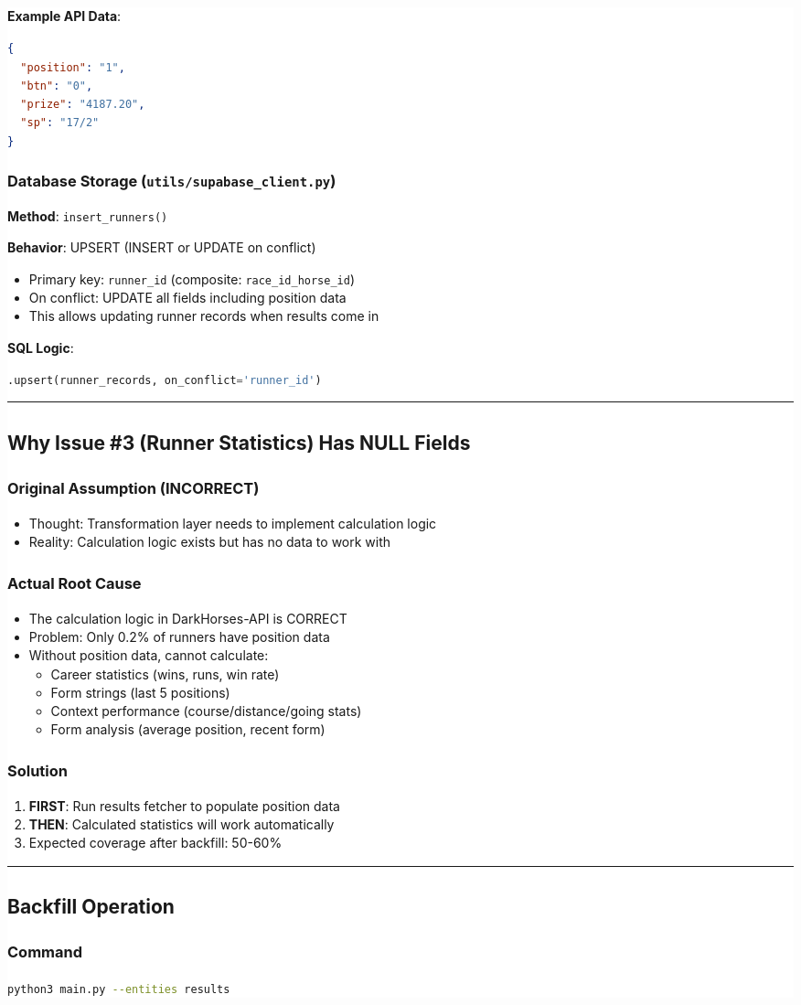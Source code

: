 **Example API Data**:
```json
{
  "position": "1",
  "btn": "0",
  "prize": "4187.20",
  "sp": "17/2"
}
```

### Database Storage (`utils/supabase_client.py`)

**Method**: `insert_runners()`

**Behavior**: UPSERT (INSERT or UPDATE on conflict)
- Primary key: `runner_id` (composite: `race_id_horse_id`)
- On conflict: UPDATE all fields including position data
- This allows updating runner records when results come in

**SQL Logic**:
```python
.upsert(runner_records, on_conflict='runner_id')
```

---

## Why Issue #3 (Runner Statistics) Has NULL Fields

### Original Assumption (INCORRECT)
- Thought: Transformation layer needs to implement calculation logic
- Reality: Calculation logic exists but has no data to work with

### Actual Root Cause
- The calculation logic in DarkHorses-API is CORRECT
- Problem: Only 0.2% of runners have position data
- Without position data, cannot calculate:
  - Career statistics (wins, runs, win rate)
  - Form strings (last 5 positions)
  - Context performance (course/distance/going stats)
  - Form analysis (average position, recent form)

### Solution
1. **FIRST**: Run results fetcher to populate position data
2. **THEN**: Calculated statistics will work automatically
3. Expected coverage after backfill: 50-60%

---

## Backfill Operation

### Command
```bash
python3 main.py --entities results
```
